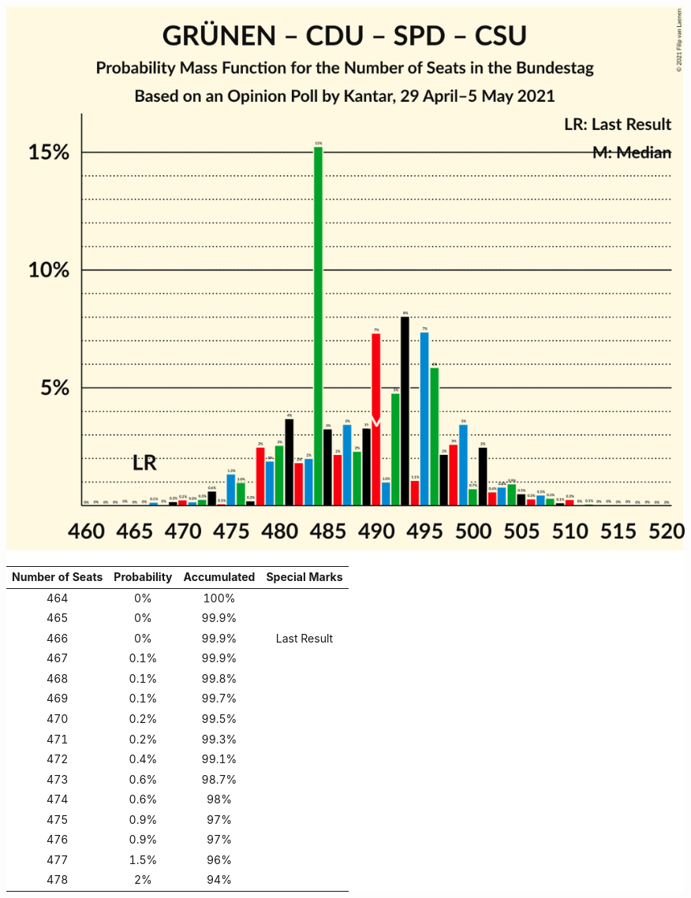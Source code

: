 ![Graph with seats probability mass function not yet produced](2021-05-05-Kantar-coalitions-seats-pmf-grünen–cdu–spd–csu.png "Seats Probability Mass Function")

| Number of Seats | Probability | Accumulated | Special Marks |
|:---------------:|:-----------:|:-----------:|:-------------:|
| 464 | 0% | 100% |  |
| 465 | 0% | 99.9% |  |
| 466 | 0% | 99.9% | Last Result |
| 467 | 0.1% | 99.9% |  |
| 468 | 0.1% | 99.8% |  |
| 469 | 0.1% | 99.7% |  |
| 470 | 0.2% | 99.5% |  |
| 471 | 0.2% | 99.3% |  |
| 472 | 0.4% | 99.1% |  |
| 473 | 0.6% | 98.7% |  |
| 474 | 0.6% | 98% |  |
| 475 | 0.9% | 97% |  |
| 476 | 0.9% | 97% |  |
| 477 | 1.5% | 96% |  |
| 478 | 2% | 94% |  |